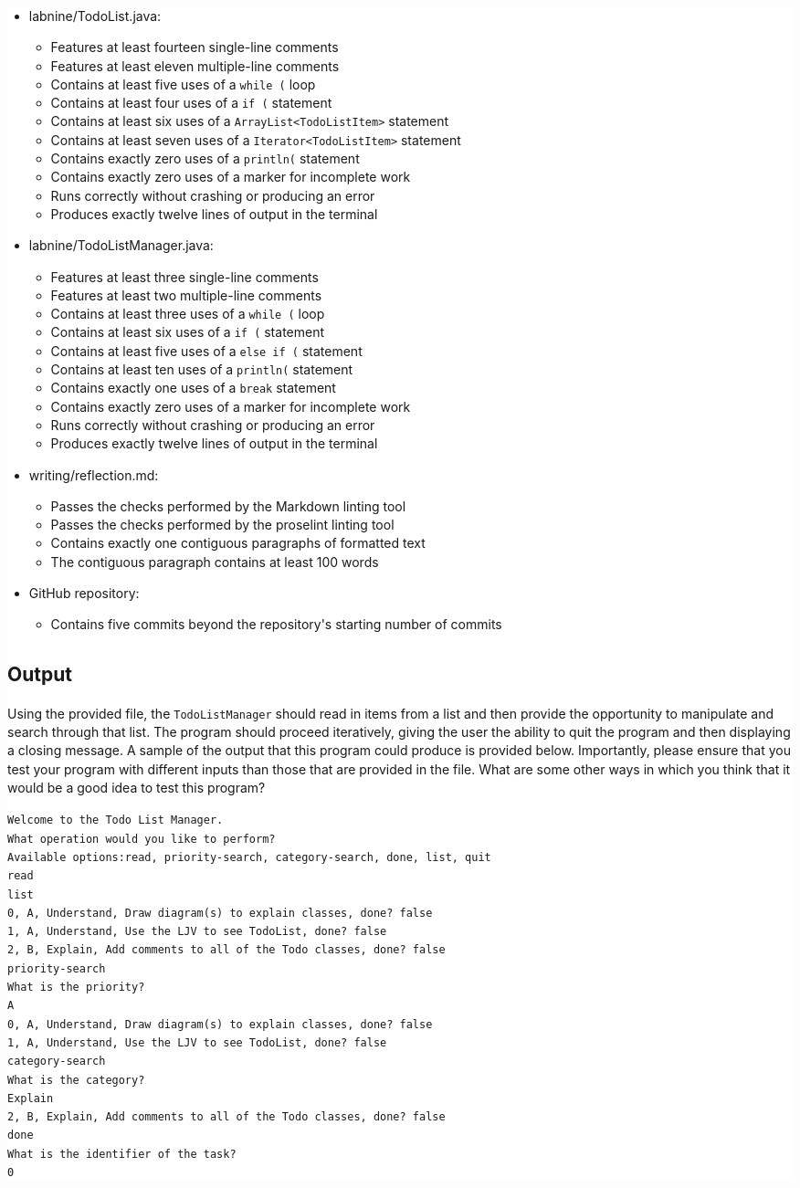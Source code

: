 * labnine/TodoList.java:
  * Features at least fourteen single-line comments
  * Features at least eleven multiple-line comments
  * Contains at least five uses of a `while (` loop
  * Contains at least four uses of a `if (` statement
  * Contains at least six uses of a `ArrayList<TodoListItem>` statement
  * Contains at least seven uses of a `Iterator<TodoListItem>` statement
  * Contains exactly zero uses of a `println(` statement
  * Contains exactly zero uses of a marker for incomplete work
  * Runs correctly without crashing or producing an error
  * Produces exactly twelve lines of output in the terminal

* labnine/TodoListManager.java:
  * Features at least three single-line comments
  * Features at least two multiple-line comments
  * Contains at least three uses of a `while (` loop
  * Contains at least six uses of a `if (` statement
  * Contains at least five uses of a `else if (` statement
  * Contains at least ten uses of a `println(` statement
  * Contains exactly one uses of a `break` statement
  * Contains exactly zero uses of a marker for incomplete work
  * Runs correctly without crashing or producing an error
  * Produces exactly twelve lines of output in the terminal

* writing/reflection.md:
  * Passes the checks performed by the Markdown linting tool
  * Passes the checks performed by the proselint linting tool
  * Contains exactly one contiguous paragraphs of formatted text
  * The contiguous paragraph contains at least 100 words

* GitHub repository:
  * Contains five commits beyond the repository's starting number of commits

## Output

Using the provided file, the `TodoListManager` should read in items from a list
and then provide the opportunity to manipulate and search through that list. The
program should proceed iteratively, giving the user the ability to quit the
program and then displaying a closing message. A sample of the output that this
program could produce is provided below. Importantly, please ensure that you
test your program with different inputs than those that are provided in the
file. What are some other ways in which you think that it would be a good
idea to test this program?

```
Welcome to the Todo List Manager.
What operation would you like to perform?
Available options:read, priority-search, category-search, done, list, quit
read
list
0, A, Understand, Draw diagram(s) to explain classes, done? false
1, A, Understand, Use the LJV to see TodoList, done? false
2, B, Explain, Add comments to all of the Todo classes, done? false
priority-search
What is the priority?
A
0, A, Understand, Draw diagram(s) to explain classes, done? false
1, A, Understand, Use the LJV to see TodoList, done? false
category-search
What is the category?
Explain
2, B, Explain, Add comments to all of the Todo classes, done? false
done
What is the identifier of the task?
0
```